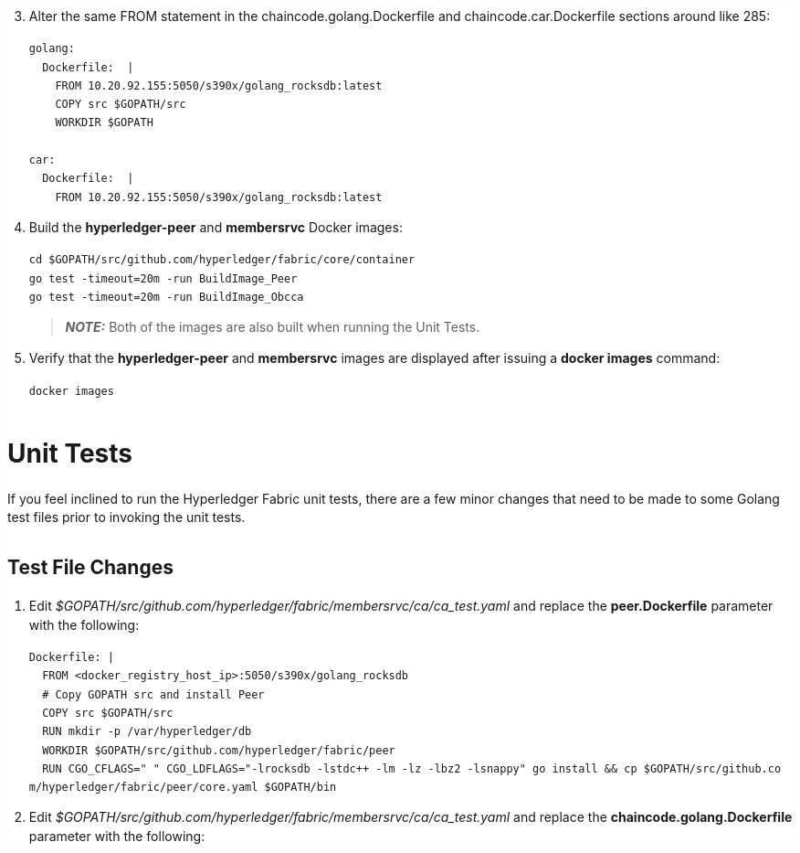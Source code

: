 
3.  Alter the same FROM statement in the chaincode.golang.Dockerfile and chaincode.car.Dockerfile sections around like 285:
    ```
    golang:
      Dockerfile:  |
        FROM 10.20.92.155:5050/s390x/golang_rocksdb:latest
        COPY src $GOPATH/src
        WORKDIR $GOPATH
    
    car:
      Dockerfile:  |
        FROM 10.20.92.155:5050/s390x/golang_rocksdb:latest
    ```

4.  Build the **hyperledger-peer** and **membersrvc** Docker images:
    ```
    cd $GOPATH/src/github.com/hyperledger/fabric/core/container
    go test -timeout=20m -run BuildImage_Peer
    go test -timeout=20m -run BuildImage_Obcca
    ```
    > ***NOTE:*** Both of the images are also built when running the Unit Tests.

4.  Verify that the **hyperledger-peer** and **membersrvc** images are
    displayed after issuing a **docker images** command:
    ```
    docker images
    ```

Unit Tests
==========
If you feel inclined to run the Hyperledger Fabric unit tests, there are
a few minor changes that need to be made to some Golang test files prior
to invoking the unit tests.

Test File Changes
-----------------
1.  Edit
    *$GOPATH/src/github.com/hyperledger/fabric/membersrvc/ca/ca_test.yaml*
    and replace the **peer.Dockerfile** parameter with the following:
    ```
    Dockerfile: |
      FROM <docker_registry_host_ip>:5050/s390x/golang_rocksdb
      # Copy GOPATH src and install Peer
      COPY src $GOPATH/src
      RUN mkdir -p /var/hyperledger/db
      WORKDIR $GOPATH/src/github.com/hyperledger/fabric/peer
      RUN CGO_CFLAGS=" " CGO_LDFLAGS="-lrocksdb -lstdc++ -lm -lz -lbz2 -lsnappy" go install && cp $GOPATH/src/github.com/hyperledger/fabric/peer/core.yaml $GOPATH/bin
    ```

2.  Edit
    *$GOPATH/src/github.com/hyperledger/fabric/membersrvc/ca/ca_test.yaml*
    and replace the **chaincode.golang.Dockerfile** parameter with the
    following:
